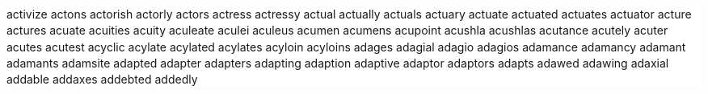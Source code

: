 activize
actons
actorish
actorly
actors
actress
actressy
actual
actually
actuals
actuary
actuate
actuated
actuates
actuator
acture
actures
acuate
acuities
acuity
aculeate
aculei
aculeus
acumen
acumens
acupoint
acushla
acushlas
acutance
acutely
acuter
acutes
acutest
acyclic
acylate
acylated
acylates
acyloin
acyloins
adages
adagial
adagio
adagios
adamance
adamancy
adamant
adamants
adamsite
adapted
adapter
adapters
adapting
adaption
adaptive
adaptor
adaptors
adapts
adawed
adawing
adaxial
addable
addaxes
addebted
addedly